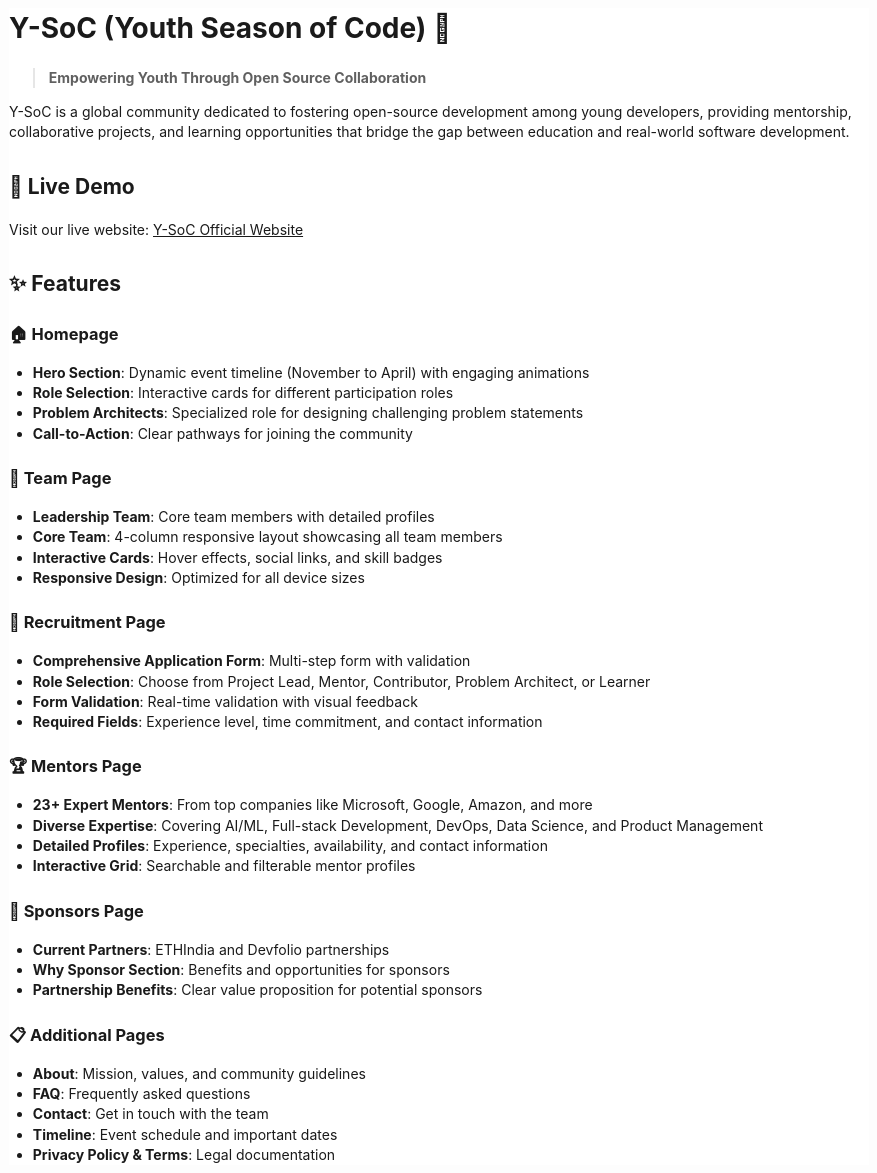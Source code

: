 # Y-SoC (Youth Season of Code) 🌟

> **Empowering Youth Through Open Source Collaboration**

Y-SoC is a global community dedicated to fostering open-source development among young developers, providing mentorship, collaborative projects, and learning opportunities that bridge the gap between education and real-world software development.

## 🚀 Live Demo

Visit our live website: [Y-SoC Official Website](https://ysoc.in)

## ✨ Features

### 🏠 **Homepage**
- **Hero Section**: Dynamic event timeline (November to April) with engaging animations
- **Role Selection**: Interactive cards for different participation roles
- **Problem Architects**: Specialized role for designing challenging problem statements
- **Call-to-Action**: Clear pathways for joining the community

### 👥 **Team Page**
- **Leadership Team**: Core team members with detailed profiles
- **Core Team**: 4-column responsive layout showcasing all team members
- **Interactive Cards**: Hover effects, social links, and skill badges
- **Responsive Design**: Optimized for all device sizes

### 🎯 **Recruitment Page**
- **Comprehensive Application Form**: Multi-step form with validation
- **Role Selection**: Choose from Project Lead, Mentor, Contributor, Problem Architect, or Learner
- **Form Validation**: Real-time validation with visual feedback
- **Required Fields**: Experience level, time commitment, and contact information

### 🏆 **Mentors Page**
- **23+ Expert Mentors**: From top companies like Microsoft, Google, Amazon, and more
- **Diverse Expertise**: Covering AI/ML, Full-stack Development, DevOps, Data Science, and Product Management
- **Detailed Profiles**: Experience, specialties, availability, and contact information
- **Interactive Grid**: Searchable and filterable mentor profiles

### 🤝 **Sponsors Page**
- **Current Partners**: ETHIndia and Devfolio partnerships
- **Why Sponsor Section**: Benefits and opportunities for sponsors
- **Partnership Benefits**: Clear value proposition for potential sponsors

### 📋 **Additional Pages**
- **About**: Mission, values, and community guidelines
- **FAQ**: Frequently asked questions
- **Contact**: Get in touch with the team
- **Timeline**: Event schedule and important dates
- **Privacy Policy & Terms**: Legal documentation
